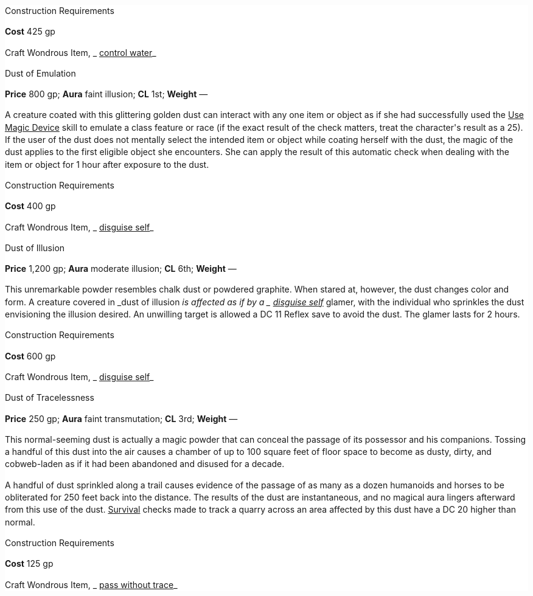 Construction Requirements

**Cost** 425 gp

Craft Wondrous Item, _ [control water](../../spells_dir/controlWater#_control-water)_

Dust of Emulation

**Price** 800 gp; **Aura** faint illusion; **CL** 1st; **Weight** —

A creature coated with this glittering golden dust can interact with any one item or object as if she had successfully used the [Use Magic Device](../../skills_dir/useMagicDevice#_use-magic-device) skill to emulate a class feature or race (if the exact result of the check matters, treat the character's result as a 25). If the user of the dust does not mentally select the intended item or object while coating herself with the dust, the magic of the dust applies to the first eligible object she encounters. She can apply the result of this automatic check when dealing with the item or object for 1 hour after exposure to the dust.

Construction Requirements

**Cost** 400 gp

Craft Wondrous Item, _ [disguise self](../../spells_dir/disguiseSelf#_disguise-self)_

Dust of Illusion

**Price** 1,200 gp; **Aura** moderate illusion; **CL** 6th; **Weight** —

This unremarkable powder resembles chalk dust or powdered graphite. When stared at, however, the dust changes color and form. A creature covered in _dust of illusion _is affected as if by a _ [disguise self](../../spells_dir/disguiseSelf#_disguise-self)_ glamer, with the individual who sprinkles the dust envisioning the illusion desired. An unwilling target is allowed a DC 11 Reflex save to avoid the dust. The glamer lasts for 2 hours.

Construction Requirements

**Cost** 600 gp

Craft Wondrous Item, _ [disguise self](../../spells_dir/disguiseSelf#_disguise-self)_

Dust of Tracelessness

**Price** 250 gp; **Aura** faint transmutation; **CL** 3rd; **Weight** —

This normal-seeming dust is actually a magic powder that can conceal the passage of its possessor and his companions. Tossing a handful of this dust into the air causes a chamber of up to 100 square feet of floor space to become as dusty, dirty, and cobweb-laden as if it had been abandoned and disused for a decade.

A handful of dust sprinkled along a trail causes evidence of the passage of as many as a dozen humanoids and horses to be obliterated for 250 feet back into the distance. The results of the dust are instantaneous, and no magical aura lingers afterward from this use of the dust. [Survival](../../skills_dir/survival#_survival) checks made to track a quarry across an area affected by this dust have a DC 20 higher than normal.

Construction Requirements

**Cost** 125 gp

Craft Wondrous Item, _ [pass without trace](../../spells_dir/passWithoutTrace#_pass-without-trace)_
